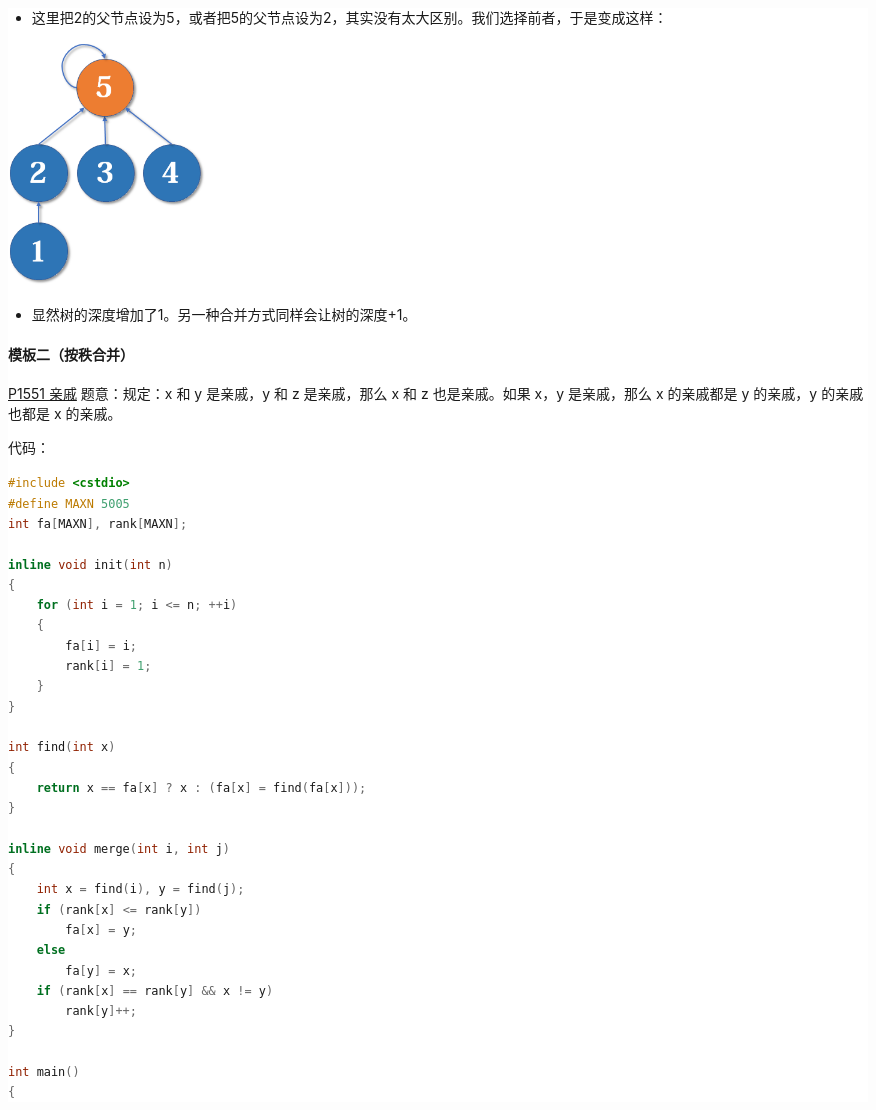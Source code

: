 - 这里把2的父节点设为5，或者把5的父节点设为2，其实没有太大区别。我们选择前者，于是变成这样：

<img src="asset/uf/img_14.png" style="zoom: 60%" align="center" alt="">

- 显然树的深度增加了1。另一种合并方式同样会让树的深度+1。

#### 模板二（按秩合并）
[P1551 亲戚](https://www.luogu.com.cn/problem/P1551)
        题意：规定：x 和 y 是亲戚，y 和 z 是亲戚，那么 x 和 z 也是亲戚。如果 x，y 是亲戚，那么 x 的亲戚都是 y 的亲戚，y 的亲戚也都是 x 的亲戚。


代码：
```c++
#include <cstdio>
#define MAXN 5005
int fa[MAXN], rank[MAXN];

inline void init(int n)
{
    for (int i = 1; i <= n; ++i)
    {
        fa[i] = i;
        rank[i] = 1;
    }
}

int find(int x)
{
    return x == fa[x] ? x : (fa[x] = find(fa[x]));
}

inline void merge(int i, int j)
{
    int x = find(i), y = find(j);
    if (rank[x] <= rank[y])
        fa[x] = y;
    else
        fa[y] = x;
    if (rank[x] == rank[y] && x != y)
        rank[y]++;
}

int main()
{
```
